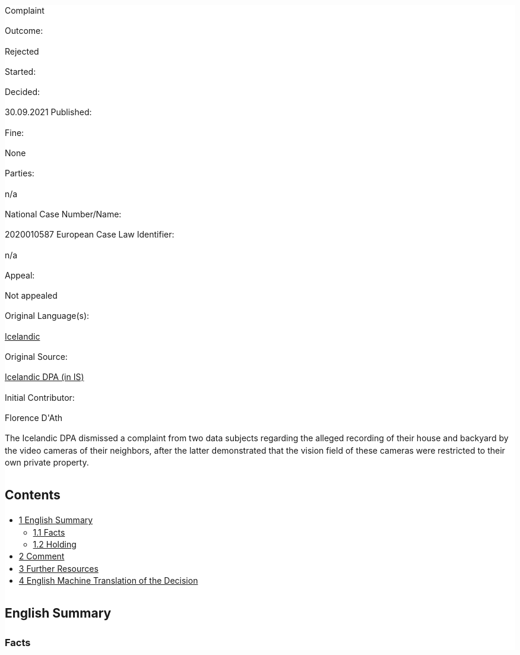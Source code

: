 Complaint

Outcome:

Rejected

Started:

Decided:

30.09.2021 Published:

Fine:

None

Parties:

n/a

National Case Number/Name:

2020010587 European Case Law Identifier:

n/a

Appeal:

Not appealed  

Original Language(s):

[Icelandic](/index.php?title=Category:Icelandic "Category:Icelandic")

Original Source:

[Icelandic DPA (in IS)](https://www.personuvernd.is/urlausnir/kvortun-yfir-rafraenni-voktun-nagranna-visad-fra)

Initial Contributor:

Florence D'Ath

The Icelandic DPA dismissed a complaint from two data subjects regarding the alleged recording of their house and backyard by the video cameras of their neighbors, after the latter demonstrated that the vision field of these cameras were restricted to their own private property.

## Contents

*   [1 English Summary](#English_Summary)
    *   [1.1 Facts](#Facts)
    *   [1.2 Holding](#Holding)
*   [2 Comment](#Comment)
*   [3 Further Resources](#Further_Resources)
*   [4 English Machine Translation of the Decision](#English_Machine_Translation_of_the_Decision)

## English Summary

### Facts
